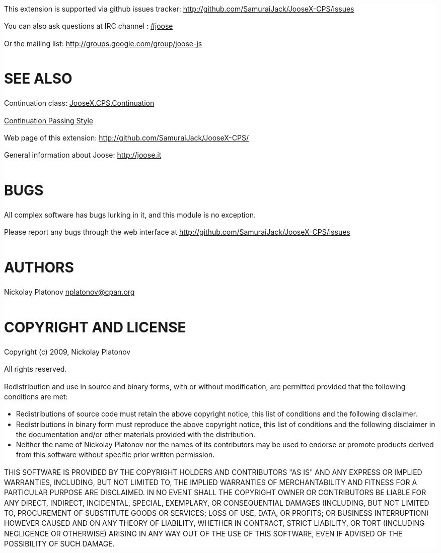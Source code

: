 This extension is supported via github issues tracker: <http://github.com/SamuraiJack/JooseX-CPS/issues>

You can also ask questions at IRC channel : [#joose](http://webchat.freenode.net/?randomnick=1&channels=joose&prompt=1)
 
Or the mailing list: <http://groups.google.com/group/joose-js>


SEE ALSO
========

Continuation class: [JooseX.CPS.Continuation]

[Continuation Passing Style](http://en.wikipedia.org/wiki/Continuation-passing_style)

Web page of this extension: <http://github.com/SamuraiJack/JooseX-CPS/>

General information about Joose: <http://joose.it>


BUGS
====

All complex software has bugs lurking in it, and this module is no exception.

Please report any bugs through the web interface at <http://github.com/SamuraiJack/JooseX-CPS/issues>



AUTHORS
=======

Nickolay Platonov <nplatonov@cpan.org>



COPYRIGHT AND LICENSE
=====================

Copyright (c) 2009, Nickolay Platonov

All rights reserved.

Redistribution and use in source and binary forms, with or without modification, are permitted provided that the following conditions are met:

* Redistributions of source code must retain the above copyright notice, this list of conditions and the following disclaimer.
* Redistributions in binary form must reproduce the above copyright notice, this list of conditions and the following disclaimer in the documentation and/or other materials provided with the distribution.
* Neither the name of Nickolay Platonov nor the names of its contributors may be used to endorse or promote products derived from this software without specific prior written permission. 

THIS SOFTWARE IS PROVIDED BY THE COPYRIGHT HOLDERS AND CONTRIBUTORS "AS IS" AND ANY EXPRESS OR IMPLIED WARRANTIES, INCLUDING, BUT NOT LIMITED TO, THE IMPLIED WARRANTIES OF MERCHANTABILITY AND FITNESS FOR A PARTICULAR PURPOSE ARE DISCLAIMED. IN NO EVENT SHALL THE COPYRIGHT OWNER OR CONTRIBUTORS BE LIABLE FOR ANY DIRECT, INDIRECT, INCIDENTAL, SPECIAL, EXEMPLARY, OR CONSEQUENTIAL DAMAGES (INCLUDING, BUT NOT LIMITED TO, PROCUREMENT OF SUBSTITUTE GOODS OR SERVICES; LOSS OF USE, DATA, OR PROFITS; OR BUSINESS INTERRUPTION) HOWEVER CAUSED AND ON ANY THEORY OF LIABILITY, WHETHER IN CONTRACT, STRICT LIABILITY, OR TORT (INCLUDING NEGLIGENCE OR OTHERWISE) ARISING IN ANY WAY OUT OF THE USE OF THIS SOFTWARE, EVEN IF ADVISED OF THE POSSIBILITY OF SUCH DAMAGE. 

[JooseX.CPS.Continuation]: CPS/Continuation.html
